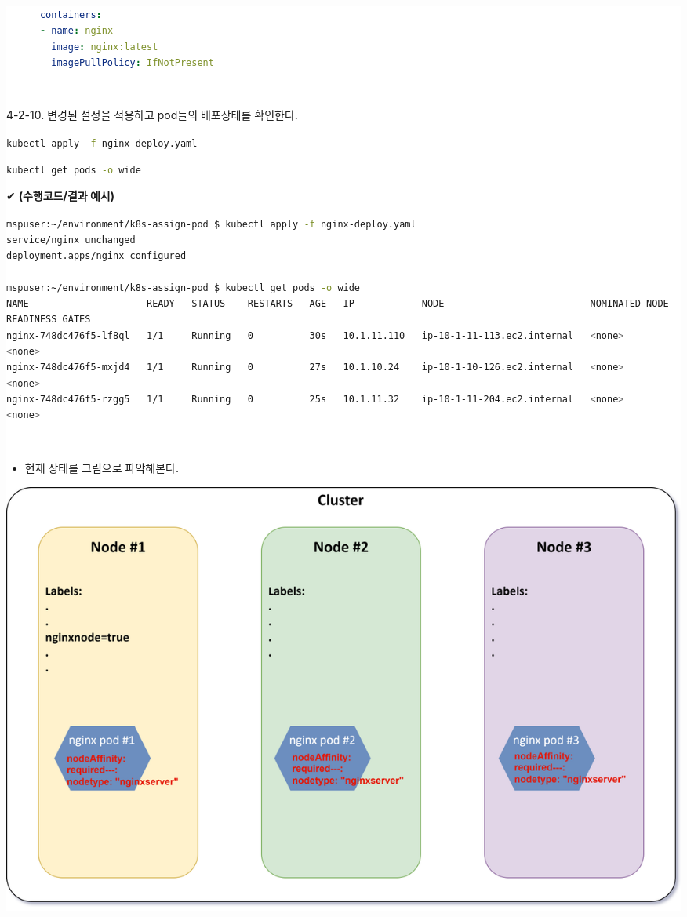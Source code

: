 ```yaml
      containers:
      - name: nginx
        image: nginx:latest
        imagePullPolicy: IfNotPresent
```

<br>

4-2-10. 변경된 설정을 적용하고 pod들의 배포상태를 확인한다.

```bash
kubectl apply -f nginx-deploy.yaml
```

```bash
kubectl get pods -o wide
```

✔ **(수행코드/결과 예시)**
```bash
mspuser:~/environment/k8s-assign-pod $ kubectl apply -f nginx-deploy.yaml
service/nginx unchanged
deployment.apps/nginx configured

mspuser:~/environment/k8s-assign-pod $ kubectl get pods -o wide
NAME                     READY   STATUS    RESTARTS   AGE   IP            NODE                          NOMINATED NODE   READINESS GATES
nginx-748dc476f5-lf8ql   1/1     Running   0          30s   10.1.11.110   ip-10-1-11-113.ec2.internal   <none>           <none>
nginx-748dc476f5-mxjd4   1/1     Running   0          27s   10.1.10.24    ip-10-1-10-126.ec2.internal   <none>           <none>
nginx-748dc476f5-rzgg5   1/1     Running   0          25s   10.1.11.32    ip-10-1-11-204.ec2.internal   <none>           <none>
```

<br>

- 현재 상태를 그림으로 파악해본다.

![](../images/5-4/5-4-8.svg)

